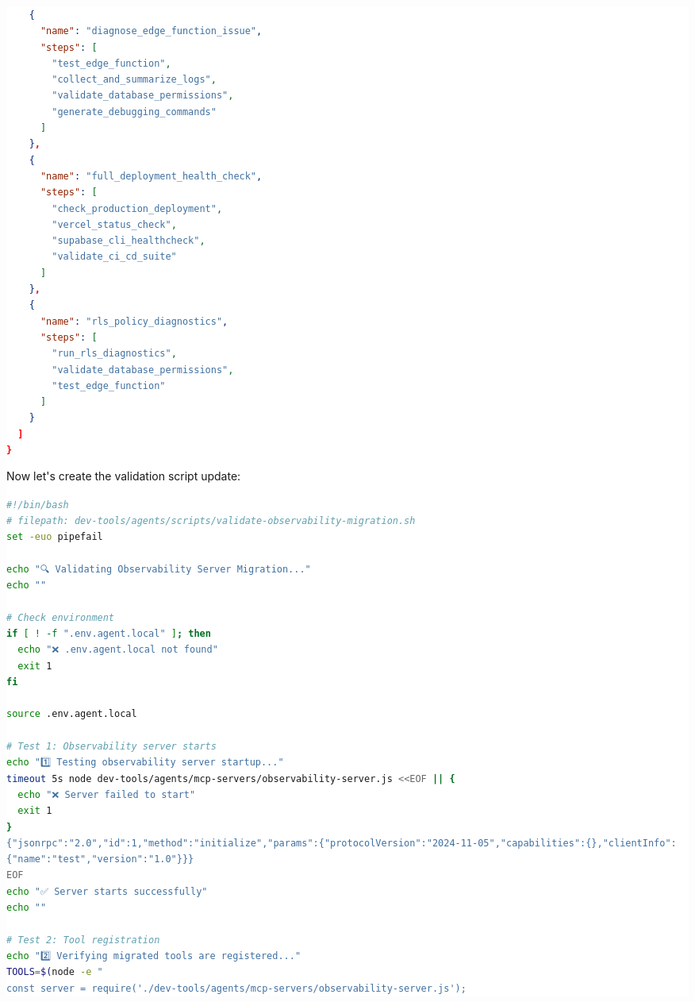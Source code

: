 ```json
    {
      "name": "diagnose_edge_function_issue",
      "steps": [
        "test_edge_function",
        "collect_and_summarize_logs",
        "validate_database_permissions",
        "generate_debugging_commands"
      ]
    },
    {
      "name": "full_deployment_health_check",
      "steps": [
        "check_production_deployment",
        "vercel_status_check",
        "supabase_cli_healthcheck",
        "validate_ci_cd_suite"
      ]
    },
    {
      "name": "rls_policy_diagnostics",
      "steps": [
        "run_rls_diagnostics",
        "validate_database_permissions",
        "test_edge_function"
      ]
    }
  ]
}
```

Now let's create the validation script update:

```bash
#!/bin/bash
# filepath: dev-tools/agents/scripts/validate-observability-migration.sh
set -euo pipefail

echo "🔍 Validating Observability Server Migration..."
echo ""

# Check environment
if [ ! -f ".env.agent.local" ]; then
  echo "❌ .env.agent.local not found"
  exit 1
fi

source .env.agent.local

# Test 1: Observability server starts
echo "1️⃣ Testing observability server startup..."
timeout 5s node dev-tools/agents/mcp-servers/observability-server.js <<EOF || {
  echo "❌ Server failed to start"
  exit 1
}
{"jsonrpc":"2.0","id":1,"method":"initialize","params":{"protocolVersion":"2024-11-05","capabilities":{},"clientInfo":{"name":"test","version":"1.0"}}}
EOF
echo "✅ Server starts successfully"
echo ""

# Test 2: Tool registration
echo "2️⃣ Verifying migrated tools are registered..."
TOOLS=$(node -e "
const server = require('./dev-tools/agents/mcp-servers/observability-server.js');
```